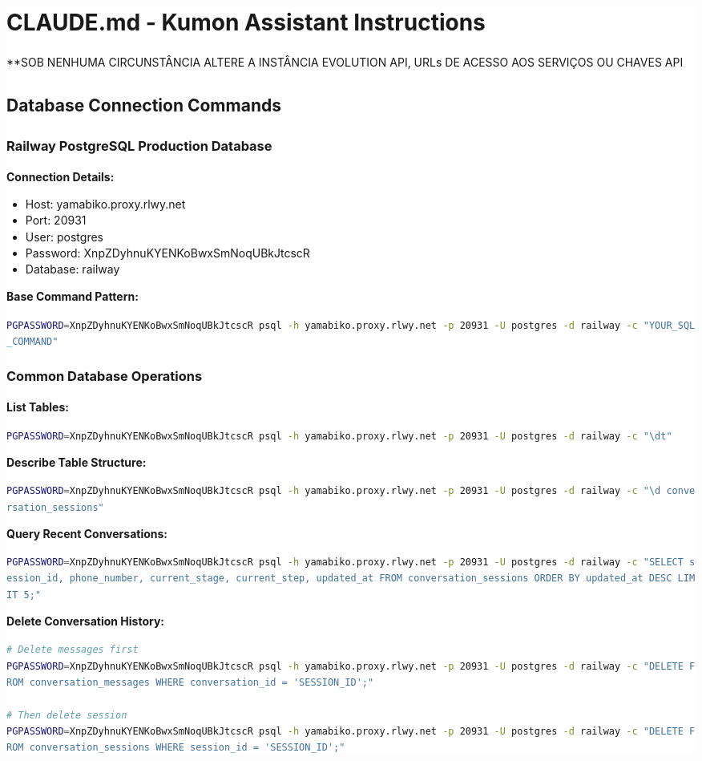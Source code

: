 # CLAUDE.md - Kumon Assistant Instructions


**SOB NENHUMA CIRCUNSTÂNCIA ALTERE A INSTÂNCIA EVOLUTION API, URLs DE ACESSO AOS SERVIÇOS OU CHAVES API
## Database Connection Commands

### Railway PostgreSQL Production Database

**Connection Details:**
- Host: yamabiko.proxy.rlwy.net
- Port: 20931
- User: postgres
- Password: XnpZDyhnuKYENKoBwxSmNoqUBkJtcscR
- Database: railway

**Base Command Pattern:**
```bash
PGPASSWORD=XnpZDyhnuKYENKoBwxSmNoqUBkJtcscR psql -h yamabiko.proxy.rlwy.net -p 20931 -U postgres -d railway -c "YOUR_SQL_COMMAND"
```

### Common Database Operations

**List Tables:**
```bash
PGPASSWORD=XnpZDyhnuKYENKoBwxSmNoqUBkJtcscR psql -h yamabiko.proxy.rlwy.net -p 20931 -U postgres -d railway -c "\dt"
```

**Describe Table Structure:**
```bash
PGPASSWORD=XnpZDyhnuKYENKoBwxSmNoqUBkJtcscR psql -h yamabiko.proxy.rlwy.net -p 20931 -U postgres -d railway -c "\d conversation_sessions"
```

**Query Recent Conversations:**
```bash
PGPASSWORD=XnpZDyhnuKYENKoBwxSmNoqUBkJtcscR psql -h yamabiko.proxy.rlwy.net -p 20931 -U postgres -d railway -c "SELECT session_id, phone_number, current_stage, current_step, updated_at FROM conversation_sessions ORDER BY updated_at DESC LIMIT 5;"
```

**Delete Conversation History:**
```bash
# Delete messages first
PGPASSWORD=XnpZDyhnuKYENKoBwxSmNoqUBkJtcscR psql -h yamabiko.proxy.rlwy.net -p 20931 -U postgres -d railway -c "DELETE FROM conversation_messages WHERE conversation_id = 'SESSION_ID';"

# Then delete session
PGPASSWORD=XnpZDyhnuKYENKoBwxSmNoqUBkJtcscR psql -h yamabiko.proxy.rlwy.net -p 20931 -U postgres -d railway -c "DELETE FROM conversation_sessions WHERE session_id = 'SESSION_ID';"
```
